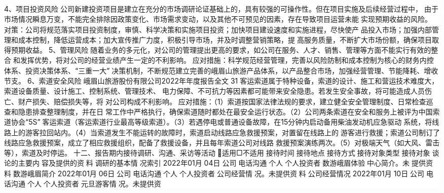 4、项目投资风险
公司新建投资项目是建立在充分的市场调研论证基础上的，具有较强的可操作性。但在项目实施及后续经营过程中，
由于市场情况瞬息万变，不能完全排除因政策变化、市场需求变动，以及其他不可预见的因素，存在导致项目运营未能
实现预期收益的风险。
对策：公司将规范落实项目投资制度，审慎、科学决策和实施项目投资；加快项目建设速度和实施进程，尽快使产
品投入市场；加强内部管理和成本控制，降低运营成本；加大宣传推广力度，积极引导市场，并及时调整营销策略，提
高服务质量，不断扩大市场份额，确保项目取得预期收益。
5、管理风险
随着业务的多元化，对公司的管理提出更高的要求，如公司在服务、人才、销售、管理等方面不能实行有效的整合
和发挥优势，将对公司的经营业绩产生一定的不利影响。
应对措施：科学规范经营管理，完善以风险防制和成本控制为核心的财务内控体系、投资决策体系、“三重一大”
决策机制，不断规范建立完善的峨眉山旅游产品体系，以产品整合市场，加强经营管理、节能降耗、增收节支。
6、索道安全风险
峨眉山旅游股份有限公司2022年年度报告全文
31
客运索道属于特种设备，索道的设计、施工和营运技术难度大，索道设备质量、设计施工、控制系统、管理技术、
电力保障、不可抗力等因素都可能带来安全隐患。若发生安全事故，将可能造成人员伤亡、财产损失、赔偿损失等，将
对公司构成不利影响。
应对措施：（1）索道按国家法律法规的要求，建立健全安全管理制度、日常检查巡查和隐患排查整理制度，并在日
常工作中严格执行，确保索道随时都处在最安全运行状态。（2）公司两条索道在安全和服务上被评为中国索道协会“5S”
客运索道（客运索道行业最高等级索道）。（3）若遇停电或普通设备故障，在15分钟内启动备用柴油发动机应急驱动
系统，将线路上的游客拉回站内。（4）当索道发生不能运转的故障时，索道启动线路应急救援预案，对置留在线路上的
游客进行救援；索道公司制订了线路应急救援预案，成立了相应救援组织，配备了救援设备，并且每年索道公司对线路
救援预案演练两次。（5）对极端天气（如大风、雷击等），索道及时停运。
十二、报告期内接待调研、沟通、采访等活动
适用□不适用
接待时间
接待地点
接待方式
接待对象类型
接待对象
谈论的主要内
容及提供的资
料
调研的基本情
况索引
2022年01月
04日
公司
电话沟通
个人
个人投资者
数游峨眉体验
中心简介。未
提供资料
数游峨眉简介
2022年01月
06日
公司
电话沟通
个人
个人投资者
公司经营情
况。未提供资
料
公司经营情况
2022年01月
10日
公司
电话沟通
个人
个人投资者
元旦游客情
况。未提供资